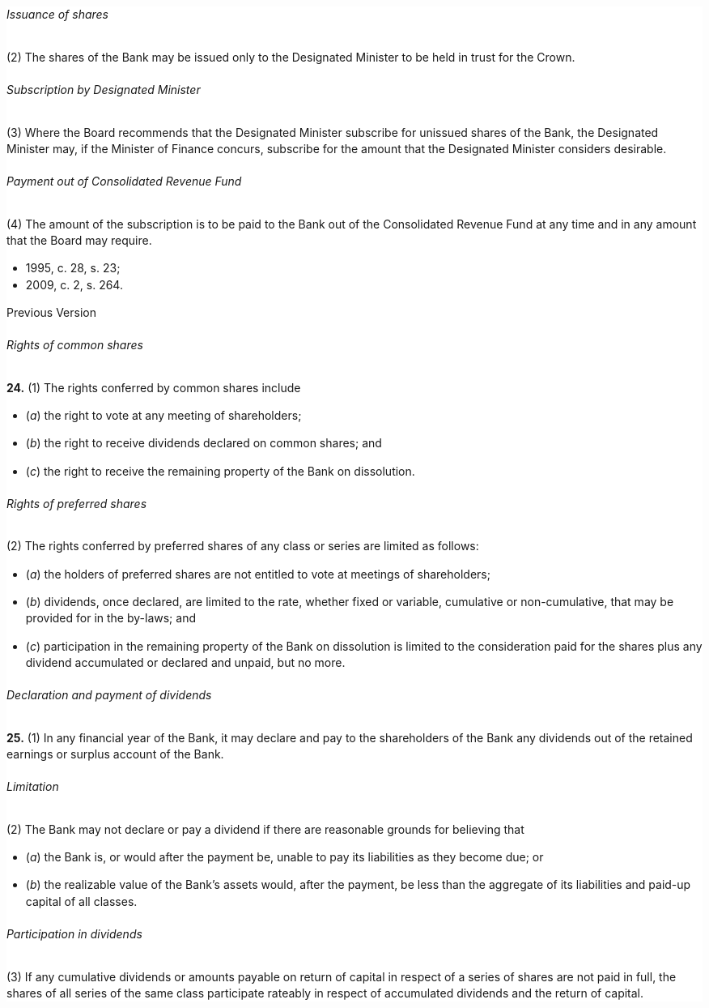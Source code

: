 ###### Issuance of shares

(2) The shares of the Bank may be issued only to the Designated Minister to be held in trust for the Crown.

###### Subscription by Designated Minister

(3) Where the Board recommends that the Designated Minister subscribe for unissued shares of the Bank, the Designated Minister may, if the Minister of Finance concurs, subscribe for the amount that the Designated Minister considers desirable.

###### Payment out of Consolidated Revenue Fund

(4) The amount of the subscription is to be paid to the Bank out of the Consolidated Revenue Fund at any time and in any amount that the Board may require.

  * 1995, c. 28, s. 23;
  * 2009, c. 2, s. 264.

Previous Version

###### Rights of common shares

**24.** (1) The rights conferred by common shares include

  * (_a_) the right to vote at any meeting of shareholders;

  * (_b_) the right to receive dividends declared on common shares; and

  * (_c_) the right to receive the remaining property of the Bank on dissolution.

###### Rights of preferred shares

(2) The rights conferred by preferred shares of any class or series are limited as follows:

  * (_a_) the holders of preferred shares are not entitled to vote at meetings of shareholders;

  * (_b_) dividends, once declared, are limited to the rate, whether fixed or variable, cumulative or non-cumulative, that may be provided for in the by-laws; and

  * (_c_) participation in the remaining property of the Bank on dissolution is limited to the consideration paid for the shares plus any dividend accumulated or declared and unpaid, but no more.

###### Declaration and payment of dividends

**25.** (1) In any financial year of the Bank, it may declare and pay to the shareholders of the Bank any dividends out of the retained earnings or surplus account of the Bank.

###### Limitation

(2) The Bank may not declare or pay a dividend if there are reasonable grounds for believing that

  * (_a_) the Bank is, or would after the payment be, unable to pay its liabilities as they become due; or

  * (_b_) the realizable value of the Bank’s assets would, after the payment, be less than the aggregate of its liabilities and paid-up capital of all classes.

###### Participation in dividends

(3) If any cumulative dividends or amounts payable on return of capital in respect of a series of shares are not paid in full, the shares of all series of the same class participate rateably in respect of accumulated dividends and the return of capital.

